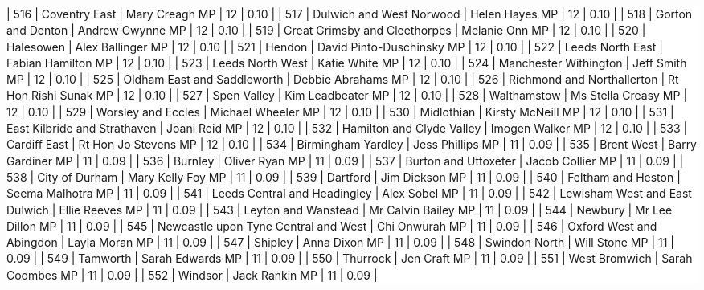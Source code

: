 | 516 | Coventry East | Mary Creagh MP | 12 | 0.10 |
| 517 | Dulwich and West Norwood | Helen Hayes MP | 12 | 0.10 |
| 518 | Gorton and Denton | Andrew Gwynne MP | 12 | 0.10 |
| 519 | Great Grimsby and Cleethorpes | Melanie Onn MP | 12 | 0.10 |
| 520 | Halesowen | Alex Ballinger MP | 12 | 0.10 |
| 521 | Hendon | David Pinto-Duschinsky MP | 12 | 0.10 |
| 522 | Leeds North East | Fabian Hamilton MP | 12 | 0.10 |
| 523 | Leeds North West | Katie White MP | 12 | 0.10 |
| 524 | Manchester Withington | Jeff Smith MP | 12 | 0.10 |
| 525 | Oldham East and Saddleworth | Debbie Abrahams MP | 12 | 0.10 |
| 526 | Richmond and Northallerton | Rt Hon Rishi Sunak MP | 12 | 0.10 |
| 527 | Spen Valley | Kim Leadbeater MP | 12 | 0.10 |
| 528 | Walthamstow | Ms Stella Creasy MP | 12 | 0.10 |
| 529 | Worsley and Eccles | Michael Wheeler MP | 12 | 0.10 |
| 530 | Midlothian | Kirsty McNeill MP | 12 | 0.10 |
| 531 | East Kilbride and Strathaven | Joani Reid MP | 12 | 0.10 |
| 532 | Hamilton and Clyde Valley | Imogen Walker MP | 12 | 0.10 |
| 533 | Cardiff East | Rt Hon Jo Stevens MP | 12 | 0.10 |
| 534 | Birmingham Yardley | Jess Phillips MP | 11 | 0.09 |
| 535 | Brent West | Barry Gardiner MP | 11 | 0.09 |
| 536 | Burnley | Oliver Ryan MP | 11 | 0.09 |
| 537 | Burton and Uttoxeter | Jacob Collier MP | 11 | 0.09 |
| 538 | City of Durham | Mary Kelly Foy MP | 11 | 0.09 |
| 539 | Dartford | Jim Dickson MP | 11 | 0.09 |
| 540 | Feltham and Heston | Seema Malhotra MP | 11 | 0.09 |
| 541 | Leeds Central and Headingley | Alex Sobel MP | 11 | 0.09 |
| 542 | Lewisham West and East Dulwich | Ellie Reeves MP | 11 | 0.09 |
| 543 | Leyton and Wanstead | Mr Calvin Bailey MP | 11 | 0.09 |
| 544 | Newbury | Mr Lee Dillon MP | 11 | 0.09 |
| 545 | Newcastle upon Tyne Central and West | Chi Onwurah MP | 11 | 0.09 |
| 546 | Oxford West and Abingdon | Layla Moran MP | 11 | 0.09 |
| 547 | Shipley | Anna Dixon MP | 11 | 0.09 |
| 548 | Swindon North | Will Stone MP | 11 | 0.09 |
| 549 | Tamworth | Sarah Edwards MP | 11 | 0.09 |
| 550 | Thurrock | Jen Craft MP | 11 | 0.09 |
| 551 | West Bromwich | Sarah Coombes MP | 11 | 0.09 |
| 552 | Windsor | Jack Rankin MP | 11 | 0.09 |
